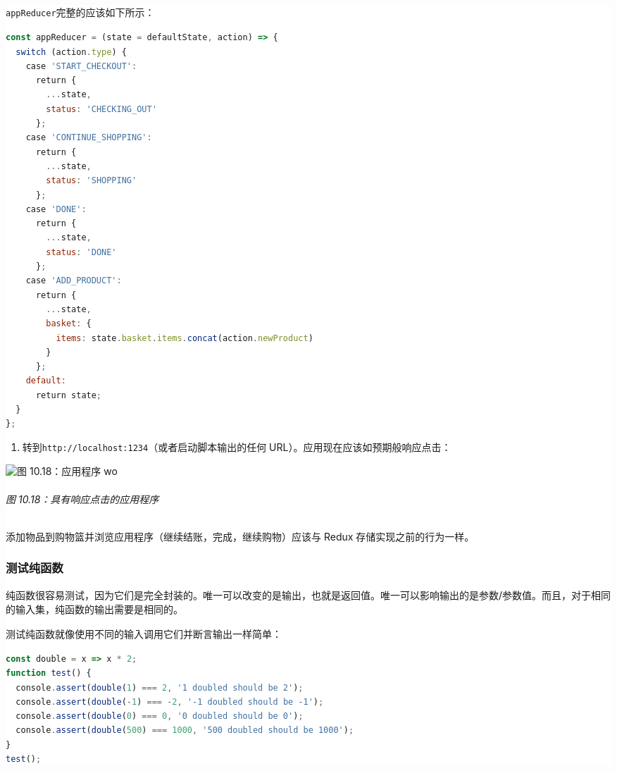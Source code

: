 `appReducer`完整的应该如下所示：

```js
const appReducer = (state = defaultState, action) => {
  switch (action.type) {
    case 'START_CHECKOUT':
      return {
        ...state,
        status: 'CHECKING_OUT'
      };
    case 'CONTINUE_SHOPPING':
      return {
        ...state,
        status: 'SHOPPING'
      };
    case 'DONE':
      return {
        ...state,
        status: 'DONE'
      };
    case 'ADD_PRODUCT':
      return {
        ...state,
        basket: {
          items: state.basket.items.concat(action.newProduct)
        }
      };
    default:
      return state;
  }
};
```

1.  转到`http://localhost:1234`（或者启动脚本输出的任何 URL）。应用现在应该如预期般响应点击：

![图 10.18：应用程序 wo](img/C14587_10_18.jpg)

###### 图 10.18：具有响应点击的应用程序

添加物品到购物篮并浏览应用程序（继续结账，完成，继续购物）应该与 Redux 存储实现之前的行为一样。

### 测试纯函数

纯函数很容易测试，因为它们是完全封装的。唯一可以改变的是输出，也就是返回值。唯一可以影响输出的是参数/参数值。而且，对于相同的输入集，纯函数的输出需要是相同的。

测试纯函数就像使用不同的输入调用它们并断言输出一样简单：

```js
const double = x => x * 2;
function test() {
  console.assert(double(1) === 2, '1 doubled should be 2');
  console.assert(double(-1) === -2, '-1 doubled should be -1');
  console.assert(double(0) === 0, '0 doubled should be 0');
  console.assert(double(500) === 1000, '500 doubled should be 1000');
}
test();
```
